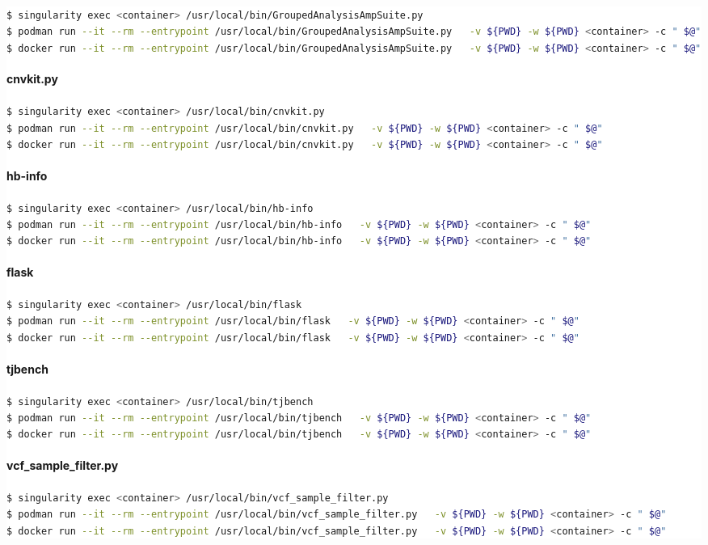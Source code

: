 ```bash
$ singularity exec <container> /usr/local/bin/GroupedAnalysisAmpSuite.py
$ podman run --it --rm --entrypoint /usr/local/bin/GroupedAnalysisAmpSuite.py   -v ${PWD} -w ${PWD} <container> -c " $@"
$ docker run --it --rm --entrypoint /usr/local/bin/GroupedAnalysisAmpSuite.py   -v ${PWD} -w ${PWD} <container> -c " $@"
```


#### cnvkit.py

```bash
$ singularity exec <container> /usr/local/bin/cnvkit.py
$ podman run --it --rm --entrypoint /usr/local/bin/cnvkit.py   -v ${PWD} -w ${PWD} <container> -c " $@"
$ docker run --it --rm --entrypoint /usr/local/bin/cnvkit.py   -v ${PWD} -w ${PWD} <container> -c " $@"
```


#### hb-info

```bash
$ singularity exec <container> /usr/local/bin/hb-info
$ podman run --it --rm --entrypoint /usr/local/bin/hb-info   -v ${PWD} -w ${PWD} <container> -c " $@"
$ docker run --it --rm --entrypoint /usr/local/bin/hb-info   -v ${PWD} -w ${PWD} <container> -c " $@"
```


#### flask

```bash
$ singularity exec <container> /usr/local/bin/flask
$ podman run --it --rm --entrypoint /usr/local/bin/flask   -v ${PWD} -w ${PWD} <container> -c " $@"
$ docker run --it --rm --entrypoint /usr/local/bin/flask   -v ${PWD} -w ${PWD} <container> -c " $@"
```


#### tjbench

```bash
$ singularity exec <container> /usr/local/bin/tjbench
$ podman run --it --rm --entrypoint /usr/local/bin/tjbench   -v ${PWD} -w ${PWD} <container> -c " $@"
$ docker run --it --rm --entrypoint /usr/local/bin/tjbench   -v ${PWD} -w ${PWD} <container> -c " $@"
```


#### vcf_sample_filter.py

```bash
$ singularity exec <container> /usr/local/bin/vcf_sample_filter.py
$ podman run --it --rm --entrypoint /usr/local/bin/vcf_sample_filter.py   -v ${PWD} -w ${PWD} <container> -c " $@"
$ docker run --it --rm --entrypoint /usr/local/bin/vcf_sample_filter.py   -v ${PWD} -w ${PWD} <container> -c " $@"
```

